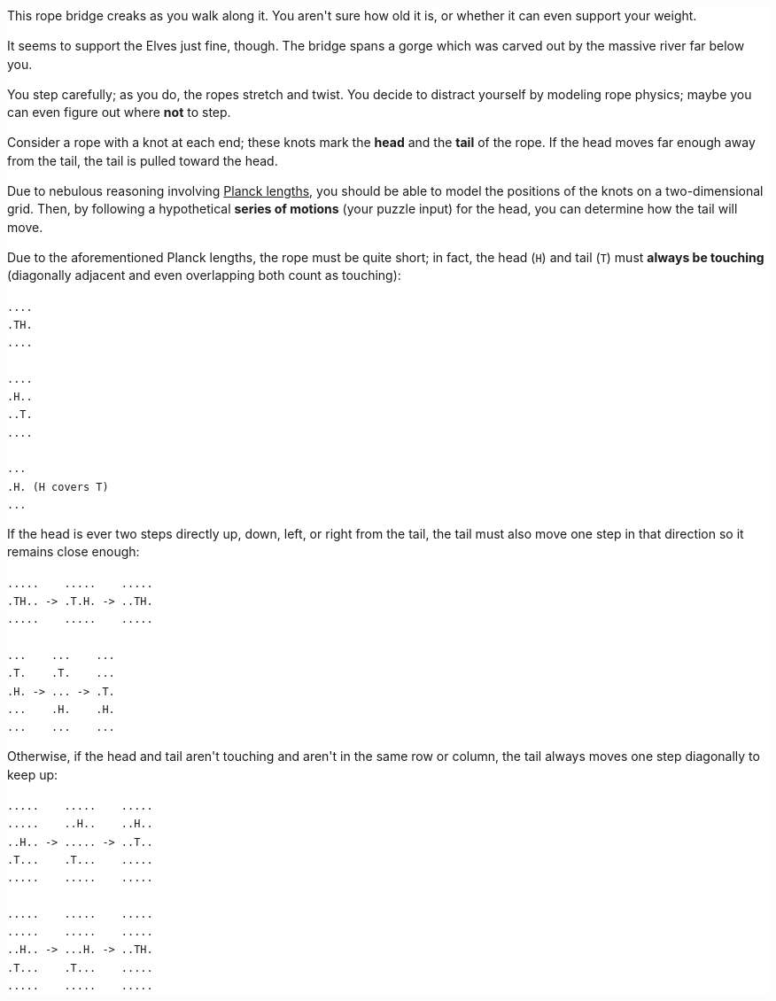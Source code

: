 This rope bridge creaks as you walk along it. You aren't sure how old it is, or whether it can even support your weight.

It seems to support the Elves just fine, though. The bridge spans a gorge which was carved out by the massive river far below you.

You step carefully; as you do, the ropes stretch and twist. You decide to distract yourself by modeling rope physics; maybe you can even figure out where **not** to step.

Consider a rope with a knot at each end; these knots mark the **head** and the **tail** of the rope. If the head moves far enough away from the tail, the tail is pulled toward the head.

Due to nebulous reasoning involving [Planck lengths](https://en.wikipedia.org/wiki/Planck_units#Planck_length), you should be able to model the positions of the knots on a two-dimensional grid. Then, by following a hypothetical **series of motions** (your puzzle input) for the head, you can determine how the tail will move.

Due to the aforementioned Planck lengths, the rope must be quite short; in fact, the head (`H`) and tail (`T`) must **always be touching** (diagonally adjacent and even overlapping both count as touching):

```
....
.TH.
....

....
.H..
..T.
....

...
.H. (H covers T)
...
```

If the head is ever two steps directly up, down, left, or right from the tail, the tail must also move one step in that direction so it remains close enough:

```
.....    .....    .....
.TH.. -> .T.H. -> ..TH.
.....    .....    .....

...    ...    ...
.T.    .T.    ...
.H. -> ... -> .T.
...    .H.    .H.
...    ...    ...
```

Otherwise, if the head and tail aren't touching and aren't in the same row or column, the tail always moves one step diagonally to keep up:

```
.....    .....    .....
.....    ..H..    ..H..
..H.. -> ..... -> ..T..
.T...    .T...    .....
.....    .....    .....

.....    .....    .....
.....    .....    .....
..H.. -> ...H. -> ..TH.
.T...    .T...    .....
.....    .....    .....
```
